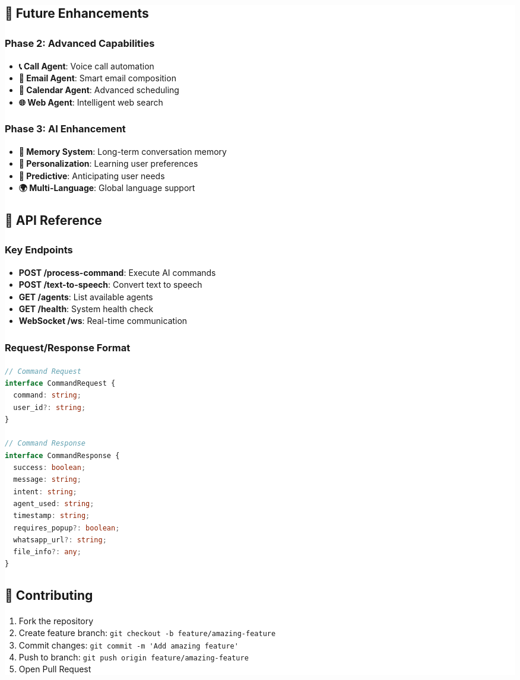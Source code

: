 ## 🔮 Future Enhancements

### Phase 2: Advanced Capabilities
- **📞 Call Agent**: Voice call automation
- **📧 Email Agent**: Smart email composition
- **📅 Calendar Agent**: Advanced scheduling
- **🌐 Web Agent**: Intelligent web search

### Phase 3: AI Enhancement
- **🧠 Memory System**: Long-term conversation memory
- **🎯 Personalization**: Learning user preferences
- **🔮 Predictive**: Anticipating user needs
- **🌍 Multi-Language**: Global language support

## 📝 API Reference

### Key Endpoints

- **POST /process-command**: Execute AI commands
- **POST /text-to-speech**: Convert text to speech
- **GET /agents**: List available agents
- **GET /health**: System health check
- **WebSocket /ws**: Real-time communication

### Request/Response Format

```typescript
// Command Request
interface CommandRequest {
  command: string;
  user_id?: string;
}

// Command Response
interface CommandResponse {
  success: boolean;
  message: string;
  intent: string;
  agent_used: string;
  timestamp: string;
  requires_popup?: boolean;
  whatsapp_url?: string;
  file_info?: any;
}
```

## 🤝 Contributing

1. Fork the repository
2. Create feature branch: `git checkout -b feature/amazing-feature`
3. Commit changes: `git commit -m 'Add amazing feature'`
4. Push to branch: `git push origin feature/amazing-feature`
5. Open Pull Request
